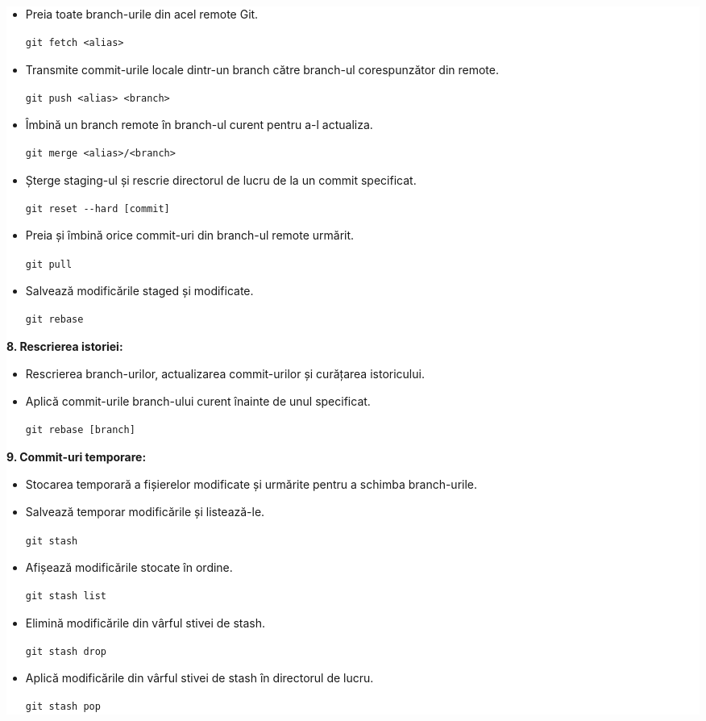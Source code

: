 - Preia toate branch-urile din acel remote Git.
   ```
   git fetch <alias>
   ```

- Transmite commit-urile locale dintr-un branch către branch-ul corespunzător din remote.
   ```
   git push <alias> <branch>
   ```

- Îmbină un branch remote în branch-ul curent pentru a-l actualiza.
   ```
   git merge <alias>/<branch>
   ```

- Șterge staging-ul și rescrie directorul de lucru de la un commit specificat.
   ```
   git reset --hard [commit]
   ```

- Preia și îmbină orice commit-uri din branch-ul remote urmărit.
   ```
   git pull
   ```

- Salvează modificările staged și modificate.
   ```
   git rebase
   ```

**8. Rescrierea istoriei:**
- Rescrierea branch-urilor, actualizarea commit-urilor și curățarea istoricului.

- Aplică commit-urile branch-ului curent înainte de unul specificat.
   ```
   git rebase [branch]
   ```

**9. Commit-uri temporare:**
- Stocarea temporară a fișierelor modificate și urmărite pentru a schimba branch-urile.

- Salvează temporar modificările și listează-le.
   ```
   git stash
   ```

- Afișează modificările stocate în ordine.
   ```
   git stash list
   ```

- Elimină modificările din vârful stivei de stash.
   ```
   git stash drop
   ```

- Aplică modificările din vârful stivei de stash în directorul de lucru.
   ```
   git stash pop
   ```
